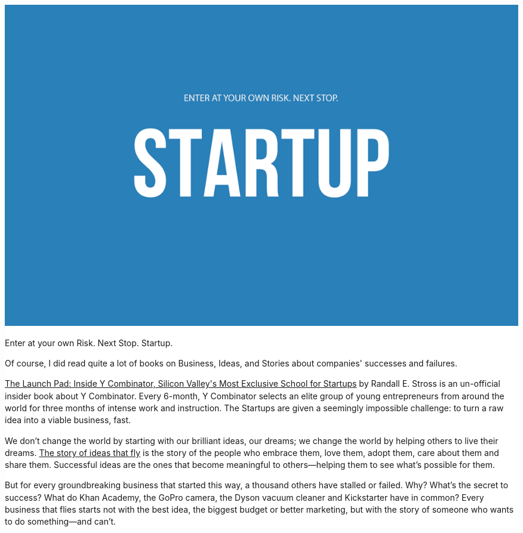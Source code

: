   <a href="https://github.com/oinam/startup-enter-at-your-own-risk"><img src="/static/2019/startup-enter-at-your-own-risk-2980B9.jpg" alt="Enter at your own Risk. Next Stop. Startup."></a>
  <figcaption>
    Enter at your own Risk. Next Stop. Startup.
  </figcaption>
</figure>

Of course, I did read quite a lot of books on Business, Ideas, and Stories about companies' successes and failures.

<a href="https://www.amazon.com/Launch-Pad-Combinator-Exclusive-2013-05-30/dp/B019TLTZE2/">The Launch Pad: Inside Y Combinator, Silicon Valley's Most Exclusive School for Startups</a> by Randall E. Stross is an un-official insider book about Y Combinator. Every 6-month, Y Combinator selects an elite group of young entrepreneurs from around the world for three months of intense work and instruction. The Startups are given a seemingly impossible challenge: to turn a raw idea into a viable business, fast.

We don’t change the world by starting with our brilliant ideas, our dreams; we change the world by helping others to live their dreams. <a href="https://www.amazon.com/Meaningful-Story-Ideas-That-Fly/dp/0994432801/">The story of ideas that fly</a> is the story of the people who embrace them, love them, adopt them, care about them and share them. Successful ideas are the ones that become meaningful to others—helping them to see what’s possible for them.

But for every groundbreaking business that started this way, a thousand others have stalled or failed. Why? What’s the secret to success? What do Khan Academy, the GoPro camera, the Dyson vacuum cleaner and Kickstarter have in common? Every business that flies starts not with the best idea, the biggest budget or better marketing, but with the story of someone who wants to do something—and can’t.
